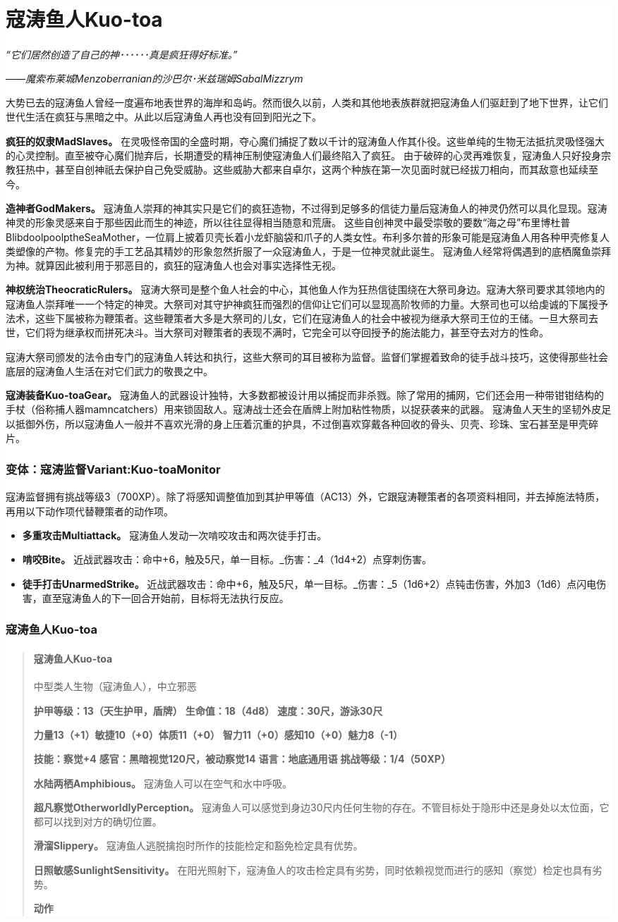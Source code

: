 # 寇涛鱼人Kuo-toa

_“它们居然创造了自己的神･･････真是疯狂得好标准。”_

_——魔索布莱城Menzoberranian的沙巴尔･米兹瑞姆SabalMizzrym_

大势已去的寇涛鱼人曾经一度遍布地表世界的海岸和岛屿。然而很久以前，人类和其他地表族群就把寇涛鱼人们驱赶到了地下世界，让它们世代生活在疯狂与黑暗之中。从此以后寇涛鱼人再也没有回到阳光之下。

**疯狂的奴隶MadSlaves。** 在灵吸怪帝国的全盛时期，夺心魔们捕捉了数以千计的寇涛鱼人作其仆役。这些单纯的生物无法抵抗灵吸怪强大的心灵控制。直至被夺心魔们抛弃后，长期遭受的精神压制使寇涛鱼人们最终陷入了疯狂。
由于破碎的心灵再难恢复，寇涛鱼人只好投身宗教狂热中，甚至自创神祇去保护自己免受威胁。这些威胁大都来自卓尔，这两个种族在第一次见面时就已经拔刀相向，而其敌意也延续至今。

**造神者GodMakers。** 寇涛鱼人崇拜的神其实只是它们的疯狂造物，不过得到足够多的信徒力量后寇涛鱼人的神灵仍然可以具化显现。寇涛神灵的形象灵感来自于那些因此而生的神迹，所以往往显得相当随意和荒唐。
这些自创神灵中最受崇敬的要数“海之母”布里博杜普BlibdoolpoolptheSeaMother，一位肩上披着贝壳长着小龙虾脑袋和爪子的人类女性。布利多尔普的形象可能是寇涛鱼人用各种甲壳修复人类塑像的产物。修复完的手工艺品其精妙的形象忽然折服了一众寇涛鱼人，于是一位神灵就此诞生。
寇涛鱼人经常将偶遇到的底栖魔鱼崇拜为神。就算因此被利用于邪恶目的，疯狂的寇涛鱼人也会对事实选择性无视。

**神权统治TheocraticRulers。** 寇涛大祭司是整个鱼人社会的中心，其他鱼人作为狂热信徒围绕在大祭司身边。寇涛大祭司要求其领地内的寇涛鱼人崇拜唯一一个特定的神灵。大祭司对其守护神疯狂而强烈的信仰让它们可以显现高阶牧师的力量。大祭司也可以给虔诚的下属授予法术，这些下属被称为鞭策者。这些鞭策者大多是大祭司的儿女，它们在寇涛鱼人的社会中被视为继承大祭司王位的王储。一旦大祭司去世，它们将为继承权而拼死决斗。当大祭司对鞭策者的表现不满时，它完全可以夺回授予的施法能力，甚至夺去对方的性命。

寇涛大祭司颁发的法令由专门的寇涛鱼人转达和执行，这些大祭司的耳目被称为监督。监督们掌握着致命的徒手战斗技巧，这使得那些社会底层的寇涛鱼人生活在对它们武力的敬畏之中。

**寇涛装备Kuo-toaGear。** 寇涛鱼人的武器设计独特，大多数都被设计用以捕捉而非杀戮。除了常用的捕网，它们还会用一种带钳钳结构的手杖（俗称捕人器mamncatchers）用来锁固敌人。寇涛战士还会在盾牌上附加粘性物质，以捉获袭来的武器。
寇涛鱼人天生的坚韧外皮足以抵御外伤，所以寇涛鱼人一般并不喜欢光滑的身上压着沉重的护具，不过倒喜欢穿戴各种回收的骨头、贝壳、珍珠、宝石甚至是甲壳碎片。

### 变体：寇涛监督Variant:Kuo-toaMonitor

寇涛监督拥有挑战等级3（700XP）。除了将感知调整值加到其护甲等值（AC13）外，它跟寇涛鞭策者的各项资料相同，并去掉施法特质，再用以下动作项代替鞭策者的动作项。

- **多重攻击Multiattack。** 寇涛鱼人发动一次啃咬攻击和两次徒手打击。

- **啃咬Bite。** 近战武器攻击：命中+6，触及5尺，单一目标。_伤害：_4（1d4+2）点穿刺伤害。

- **徒手打击UnarmedStrike。** 近战武器攻击：命中+6，触及5尺，单一目标。_伤害：_5（1d6+2）点钝击伤害，外加3（1d6）点闪电伤害，直至寇涛鱼人的下一回合开始前，目标将无法执行反应。

### 寇涛鱼人Kuo-toa

> #### 寇涛鱼人Kuo-toa
>
> 中型类人生物（寇涛鱼人），中立邪恶
>
> **护甲等级：13（天生护甲，盾牌）**
> **生命值：18（4d8）**
> **速度：30尺，游泳30尺**
>
> **力量13（+1）敏捷10（+0）体质11（+0）**
> **智力11（+0）感知10（+0）魅力8（-1）**
>
> **技能：察觉+4**
> **感官：黑暗视觉120尺，被动察觉14**
> **语言：地底通用语**
> **挑战等级：1/4（50XP）**
>
> **水陆两栖Amphibious。** 寇涛鱼人可以在空气和水中呼吸。
>
> **超凡察觉OtherworldlyPerception。** 寇涛鱼人可以感觉到身边30尺内任何生物的存在。不管目标处于隐形中还是身处以太位面，它都可以找到对方的确切位置。
>
> **滑溜Slippery。** 寇涛鱼人逃脱擒抱时所作的技能检定和豁免检定具有优势。
>
> **日照敏感SunlightSensitivity。** 在阳光照射下，寇涛鱼人的攻击检定具有劣势，同时依赖视觉而进行的感知（察觉）检定也具有劣势。
>
> **动作**
>